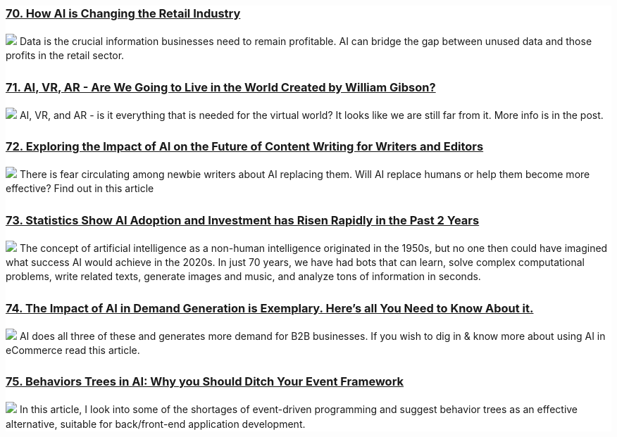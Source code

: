 ### [70. How AI is Changing the Retail Industry](https://hackernoon.com/how-ai-is-changing-the-retail-industry)
![](https://cdn.hackernoon.com/images/4udciSRphodkXaSzpTYDjeyVPZi2-nga3paq.jpeg)
Data is the crucial information businesses need to remain profitable. AI can bridge the gap between unused data and those profits in the retail sector.

### [71. AI, VR, AR - Are We Going to Live in the World Created by William Gibson?](https://hackernoon.com/ai-vr-ar-are-we-going-to-live-in-the-world-created-by-william-gibson)
![](https://cdn.hackernoon.com/images/LfIWgEvv7eQxowzxo2fYPBh2gAo1-y3e3ptn.jpeg)
AI, VR, and AR - is it everything that is needed for the virtual world? It looks like we are still far from it. More info is in the post.


### [72. Exploring the Impact of AI on the Future of Content Writing for Writers and Editors](https://hackernoon.com/exploring-the-impact-of-ai-on-the-future-of-content-writing-for-writers-and-editors)
![](https://cdn.hackernoon.com/images/lxe2pKf4ClTV93ElBeBmPKLVf9I2-v1a3q4h.jpeg)
There is fear circulating among newbie writers about AI replacing them. Will AI replace humans or help them become more effective? Find out in this article

### [73. Statistics Show AI Adoption and Investment has Risen Rapidly in the Past 2 Years](https://hackernoon.com/statistics-show-ai-adoption-and-investment-has-risen-rapidly-in-the-past-2-years)
![](https://cdn.hackernoon.com/images/dlK0B6h0M0XLk1SRx1Q2XAXyi6y2-64a3rrm.jpeg)
The concept of artificial intelligence as a non-human intelligence originated in the 1950s, but no one then could have imagined what success AI would achieve in the 2020s. In just 70 years, we have had bots that can learn, solve complex computational problems, write related texts, generate images and music, and analyze tons of information in seconds.

### [74. The Impact of AI in Demand Generation is Exemplary. Here’s all You Need to Know About it.](https://hackernoon.com/the-impact-of-ai-in-demand-generation-is-exemplary-heres-all-you-need-to-know-about-it)
![](https://cdn.hackernoon.com/images/hiUZ3kTdzPTGnBr5D5Gh5tfoK4h1-pw92i8m.jpeg)
AI does all three of these and generates more demand for B2B businesses. If you wish to dig in & know more about using AI in eCommerce read this article.

### [75. Behaviors Trees in AI: Why you Should Ditch Your Event Framework](https://hackernoon.com/behaviors-trees-in-ai-why-you-should-ditch-your-event-framework-7f2u343x)
![](https://cdn.hackernoon.com/images/YCBODIkbiOhOFvKjKF9d12qFe812-8la28mn.jpeg)
In this article, I look into some of the shortages of event-driven 
programming and suggest behavior trees as an effective alternative, 
suitable for back/front-end application development.
